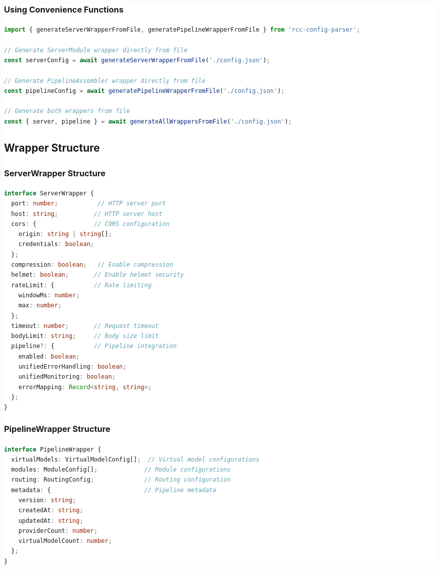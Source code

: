 ```typescript
```

### Using Convenience Functions

```typescript
import { generateServerWrapperFromFile, generatePipelineWrapperFromFile } from 'rcc-config-parser';

// Generate ServerModule wrapper directly from file
const serverConfig = await generateServerWrapperFromFile('./config.json');

// Generate PipelineAssembler wrapper directly from file
const pipelineConfig = await generatePipelineWrapperFromFile('./config.json');

// Generate both wrappers from file
const { server, pipeline } = await generateAllWrappersFromFile('./config.json');
```

## Wrapper Structure

### ServerWrapper Structure

```typescript
interface ServerWrapper {
  port: number;           // HTTP server port
  host: string;          // HTTP server host
  cors: {                // CORS configuration
    origin: string | string[];
    credentials: boolean;
  };
  compression: boolean;   // Enable compression
  helmet: boolean;       // Enable helmet security
  rateLimit: {           // Rate limiting
    windowMs: number;
    max: number;
  };
  timeout: number;       // Request timeout
  bodyLimit: string;     // Body size limit
  pipeline?: {           // Pipeline integration
    enabled: boolean;
    unifiedErrorHandling: boolean;
    unifiedMonitoring: boolean;
    errorMapping: Record<string, string>;
  };
}
```

### PipelineWrapper Structure

```typescript
interface PipelineWrapper {
  virtualModels: VirtualModelConfig[];  // Virtual model configurations
  modules: ModuleConfig[];             // Module configurations
  routing: RoutingConfig;              // Routing configuration
  metadata: {                          // Pipeline metadata
    version: string;
    createdAt: string;
    updatedAt: string;
    providerCount: number;
    virtualModelCount: number;
  };
}
```
